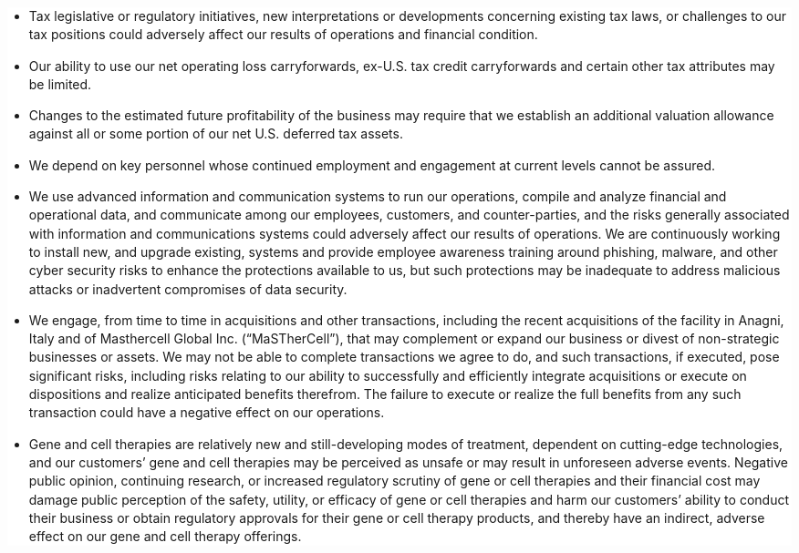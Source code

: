 - Tax legislative or regulatory initiatives, new interpretations or developments concerning existing tax
laws, or challenges to our tax positions could adversely affect our results of operations and financial
condition.

- Our ability to use our net operating loss carryforwards, ex-U.S. tax credit carryforwards and certain
other tax attributes may be limited.

- Changes to the estimated future profitability of the business may require that we establish an additional
valuation allowance against all or some portion of our net U.S. deferred tax assets.

- We depend on key personnel whose continued employment and engagement at current levels cannot be
assured.

- We use advanced information and communication systems to run our operations, compile and analyze
financial and operational data, and communicate among our employees, customers, and counter-parties,
and the risks generally associated with information and communications systems could adversely affect
our results of operations. We are continuously working to install new, and upgrade existing, systems
and provide employee awareness training around phishing, malware, and other cyber security risks to
enhance the protections available to us, but such protections may be inadequate to address malicious
attacks or inadvertent compromises of data security.

- We engage, from time to time in acquisitions and other transactions, including the recent acquisitions
of the facility in Anagni, Italy and of Masthercell Global Inc. (“MaSTherCell”), that may complement
or expand our business or divest of non-strategic businesses or assets. We may not be able to complete
transactions we agree to do, and such transactions, if executed, pose significant risks, including risks
relating to our ability to successfully and efficiently integrate acquisitions or execute on dispositions
and realize anticipated benefits therefrom. The failure to execute or realize the full benefits from any
such transaction could have a negative effect on our operations.

- Gene and cell therapies are relatively new and still-developing modes of treatment, dependent on
cutting-edge technologies, and our customers’ gene and cell therapies may be perceived as unsafe or
may result in unforeseen adverse events. Negative public opinion, continuing research, or increased
regulatory scrutiny of gene or cell therapies and their financial cost may damage public perception of
the safety, utility, or efficacy of gene or cell therapies and harm our customers’ ability to conduct their
business or obtain regulatory approvals for their gene or cell therapy products, and thereby have an
indirect, adverse effect on our gene and cell therapy offerings.
